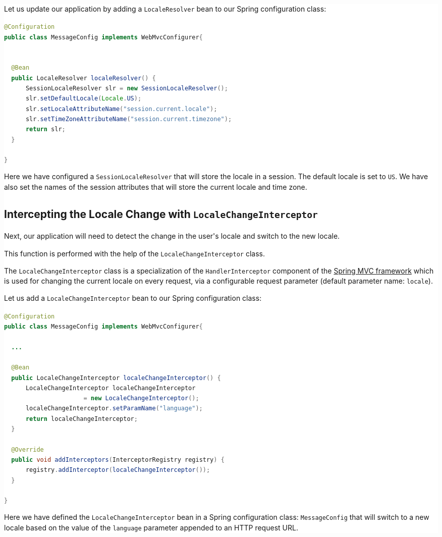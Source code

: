 Let us update our application by adding a `LocaleResolver` bean to our Spring configuration class:

```java
@Configuration
public class MessageConfig implements WebMvcConfigurer{

  
  @Bean
  public LocaleResolver localeResolver() {
      SessionLocaleResolver slr = new SessionLocaleResolver();
      slr.setDefaultLocale(Locale.US);
      slr.setLocaleAttributeName("session.current.locale");
      slr.setTimeZoneAttributeName("session.current.timezone");
      return slr;
  }

}

```
Here we have configured a `SessionLocaleResolver` that will store the locale in a session. The default locale is set to `US`. We have also set the names of the session attributes that will store the current locale and time zone.

## Intercepting the Locale Change with `LocaleChangeInterceptor`
Next, our application will need to detect the change in the user's locale and switch to the new locale. 

This function is performed with the help of the `LocaleChangeInterceptor` class.  

The `LocaleChangeInterceptor` class is a specialization of the `HandlerInterceptor` component of the [Spring MVC framework](https://docs.spring.io/spring-framework/docs/3.2.x/spring-framework-reference/html/mvc.html) which is used for changing the current locale on every request, via a configurable request parameter (default parameter name: `locale`). 

Let us add a `LocaleChangeInterceptor` bean to our Spring configuration class:

```java
@Configuration
public class MessageConfig implements WebMvcConfigurer{
  
  ...
  
  @Bean
  public LocaleChangeInterceptor localeChangeInterceptor() {
      LocaleChangeInterceptor localeChangeInterceptor 
                      = new LocaleChangeInterceptor();
      localeChangeInterceptor.setParamName("language");
      return localeChangeInterceptor;
  }
  
  @Override
  public void addInterceptors(InterceptorRegistry registry) {
      registry.addInterceptor(localeChangeInterceptor());
  }

}
```
Here we have defined the `LocaleChangeInterceptor` bean in a Spring configuration class: `MessageConfig` that will switch to a new locale based on the value of the `language` parameter appended to an HTTP request URL. 

